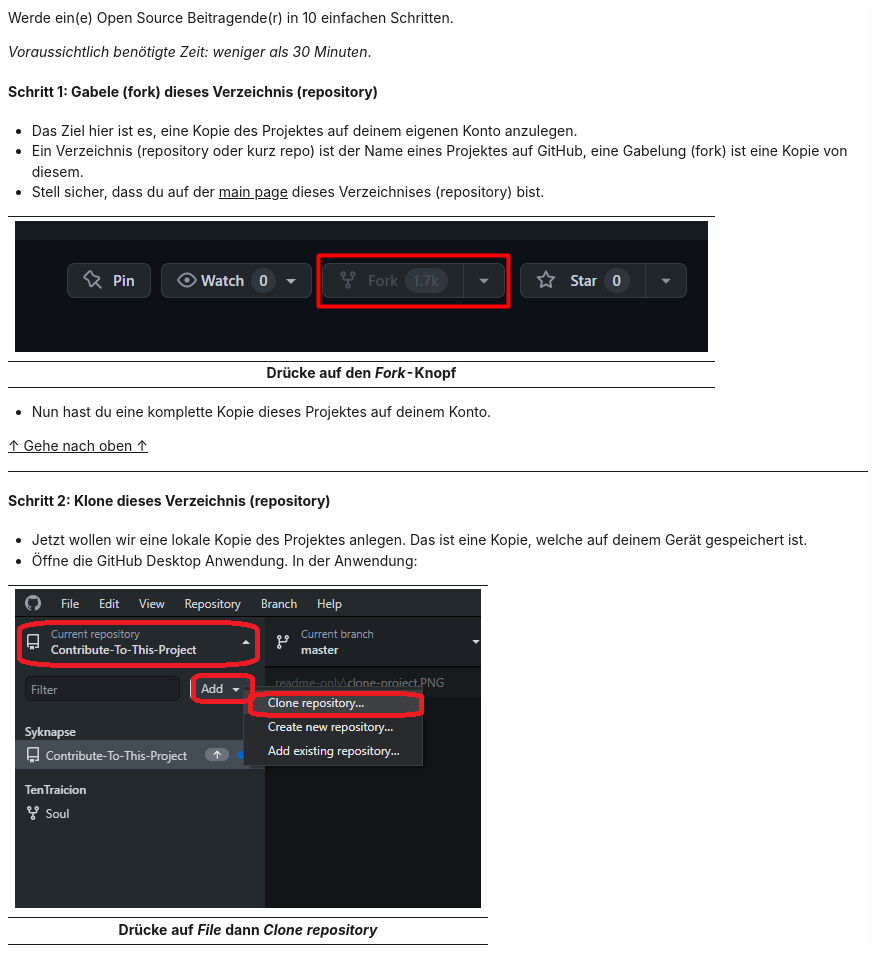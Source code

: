 Werde ein(e) Open Source Beitragende(r) in 10 einfachen Schritten.

_Voraussichtlich benötigte Zeit: weniger als 30 Minuten_.

#### Schritt 1: Gabele (fork) dieses Verzeichnis (repository)

- Das Ziel hier ist es, eine Kopie des Projektes auf deinem eigenen Konto anzulegen.
- Ein Verzeichnis (repository oder kurz repo) ist der Name eines Projektes auf GitHub, eine Gabelung (fork) ist eine Kopie von diesem.
- Stell sicher, dass du auf der [main page](https://github.com/Syknapse/Contribute-To-This-Project 'https://github.com/Syknapse/Contribute-To-This-Project') dieses Verzeichnises (repository) bist.

| ![Fork](/readme-only/fork.png "Drücke auf 'Fork'") |
| :---------------------------------------------: |
|         **Drücke auf den _Fork_-Knopf**          |

- Nun hast du eine komplette Kopie dieses Projektes auf deinem Konto.

[↑ Gehe nach oben ↑](#schnellzugriffsregister)

---

#### Schritt 2: Klone dieses Verzeichnis (repository)

- Jetzt wollen wir eine lokale Kopie des Projektes anlegen. Das ist eine Kopie, welche auf deinem Gerät gespeichert ist.
- Öffne die GitHub Desktop Anwendung. In der Anwendung:

| ![Clone](/readme-only/clone.PNG 'Drücke clone repository') |
| :------------------------------------------------------: |
|       **Drücke auf _File_ dann _Clone repository_**        |
